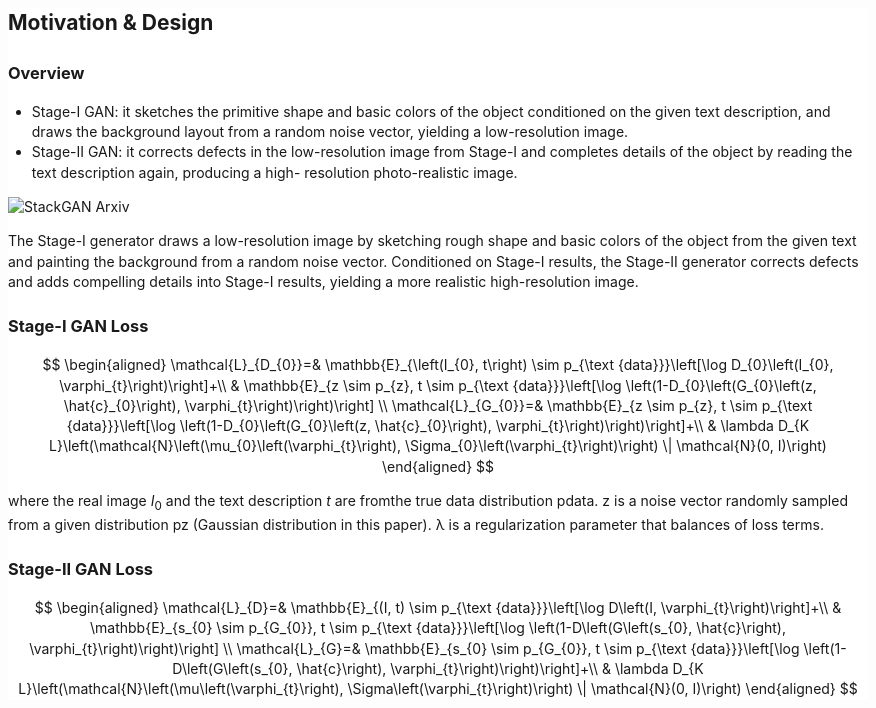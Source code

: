 


## Motivation & Design

### Overview

- Stage-I GAN: it sketches the primitive shape and basic colors of the object conditioned on the given text description, and draws the background layout from a random noise vector, yielding a low-resolution image.
- Stage-II GAN: it corrects defects in the low-resolution image from Stage-I and completes details of the object by reading the text description again, producing a high- resolution photo-realistic image.


![StackGAN Arxiv](https://github.com/hanzhanggit/StackGAN/raw/master/examples/framework.jpg)


<script async src="https://pagead2.googlesyndication.com/pagead/js/adsbygoogle.js"></script>
<ins class="adsbygoogle"
     style="display:block; text-align:center;"
     data-ad-layout="in-article"
     data-ad-format="fluid"
     data-ad-client="ca-pub-4466575858054752"
     data-ad-slot="8787986126"></ins>
<script>
     (adsbygoogle = window.adsbygoogle || []).push({});
</script>



The Stage-I generator draws a low-resolution image by sketching rough shape and basic colors of the object from the given text and painting the background from a random noise vector. Conditioned on Stage-I results, the Stage-II generator corrects defects and adds compelling details into Stage-I results, yielding a more realistic high-resolution image.

### Stage-I GAN Loss

$$
\begin{aligned} \mathcal{L}_{D_{0}}=& \mathbb{E}_{\left(I_{0}, t\right) \sim p_{\text {data}}}\left[\log D_{0}\left(I_{0}, \varphi_{t}\right)\right]+\\ & \mathbb{E}_{z \sim p_{z}, t \sim p_{\text {data}}}\left[\log \left(1-D_{0}\left(G_{0}\left(z, \hat{c}_{0}\right), \varphi_{t}\right)\right)\right] \\ \mathcal{L}_{G_{0}}=& \mathbb{E}_{z \sim p_{z}, t \sim p_{\text {data}}}\left[\log \left(1-D_{0}\left(G_{0}\left(z, \hat{c}_{0}\right), \varphi_{t}\right)\right)\right]+\\ & \lambda D_{K L}\left(\mathcal{N}\left(\mu_{0}\left(\varphi_{t}\right), \Sigma_{0}\left(\varphi_{t}\right)\right) \| \mathcal{N}(0, I)\right) \end{aligned}
$$

where the real image $I_0$ and the text description $t$ are fromthe true data distribution pdata. z is a noise vector randomly sampled from a given distribution pz (Gaussian distribution in this paper). λ is a regularization parameter that balances of loss terms.

### Stage-II GAN Loss

$$
\begin{aligned} \mathcal{L}_{D}=& \mathbb{E}_{(I, t) \sim p_{\text {data}}}\left[\log D\left(I, \varphi_{t}\right)\right]+\\ & \mathbb{E}_{s_{0} \sim p_{G_{0}}, t \sim p_{\text {data}}}\left[\log \left(1-D\left(G\left(s_{0}, \hat{c}\right), \varphi_{t}\right)\right)\right] \\ \mathcal{L}_{G}=& \mathbb{E}_{s_{0} \sim p_{G_{0}}, t \sim p_{\text {data}}}\left[\log \left(1-D\left(G\left(s_{0}, \hat{c}\right), \varphi_{t}\right)\right)\right]+\\ & \lambda D_{K L}\left(\mathcal{N}\left(\mu\left(\varphi_{t}\right), \Sigma\left(\varphi_{t}\right)\right) \| \mathcal{N}(0, I)\right) \end{aligned}
$$
